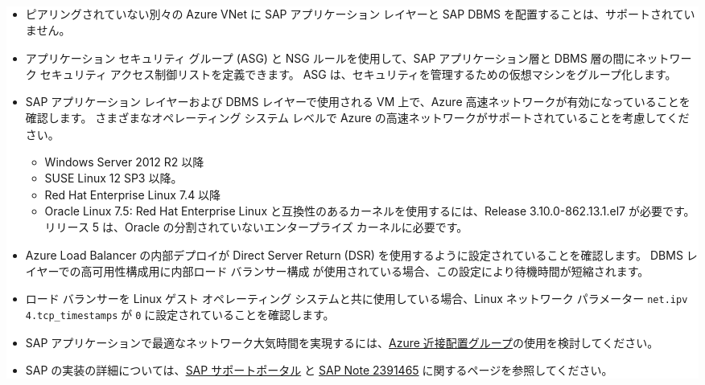 - ピアリングされていない別々の Azure VNet に SAP アプリケーション レイヤーと SAP DBMS を配置することは、サポートされていません。

- アプリケーション セキュリティ グループ (ASG) と NSG ルールを使用して、SAP アプリケーション層と DBMS 層の間にネットワーク セキュリティ アクセス制御リストを定義できます。 ASG は、セキュリティを管理するための仮想マシンをグループ化します。

- SAP アプリケーション レイヤーおよび DBMS レイヤーで使用される VM 上で、Azure 高速ネットワークが有効になっていることを確認します。 さまざまなオペレーティング システム レベルで Azure の高速ネットワークがサポートされていることを考慮してください。

  - Windows Server 2012 R2 以降
  - SUSE Linux 12 SP3 以降。
  - Red Hat Enterprise Linux 7.4 以降
  - Oracle Linux 7.5: Red Hat Enterprise Linux と互換性のあるカーネルを使用するには、Release 3.10.0-862.13.1.el7 が必要です。 リリース 5 は、Oracle の分割されていないエンタープライズ カーネルに必要です。

- Azure Load Balancer の内部デプロイが Direct Server Return (DSR) を使用するように設定されていることを確認します。 DBMS レイヤーでの高可用性構成用に内部ロード バランサー構成 が使用されている場合、この設定により待機時間が短縮されます。

- ロード バランサーを Linux ゲスト オペレーティング システムと共に使用している場合、Linux ネットワーク パラメーター `net.ipv4.tcp_timestamps` が `0` に設定されていることを確認します。

- SAP アプリケーションで最適なネットワーク大気時間を実現するには、[Azure 近接配置グループ](/azure/virtual-machines/workloads/sap/sap-proximity-placement-scenarios)の使用を検討してください。

- SAP の実装の詳細については、[SAP サポートポータル](https://support.sap.com/en/index.html) と [SAP Note 2391465](https://launchpad.support.sap.com/#/notes/2931465) に関するページを参照してください。
